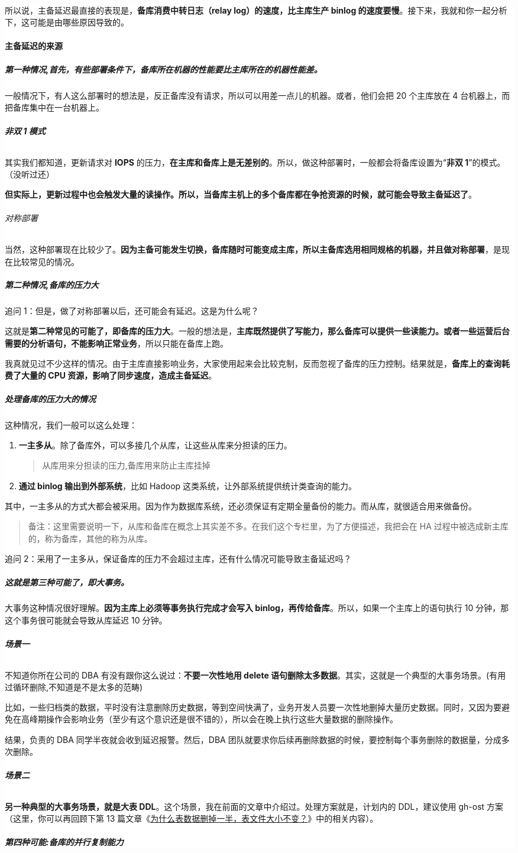 所以说，主备延迟最直接的表现是，**备库消费中转日志（relay log）的速度，比主库生产 binlog 的速度要慢**。接下来，我就和你一起分析下，这可能是由哪些原因导致的。  

#### 主备延迟的来源   

##### 第一种情况,首先，有些部署条件下，备库所在机器的性能要比主库所在的机器性能差。 

一般情况下，有人这么部署时的想法是，反正备库没有请求，所以可以用差一点儿的机器。或者，他们会把 20 个主库放在 4 台机器上，而把备库集中在一台机器上。   

###### **非双 1 模式**

其实我们都知道，更新请求对 **IOPS** 的压力，**在主库和备库上是无差别的**。所以，做这种部署时，一般都会将备库设置为“**非双 1**”的模式。（没听过还）

**但实际上，更新过程中也会触发大量的读操作。所以，当备库主机上的多个备库都在争抢资源的时候，就可能会导致主备延迟了**。

###### 对称部署

当然，这种部署现在比较少了。**因为主备可能发生切换，备库随时可能变成主库，所以主备库选用相同规格的机器，并且做对称部署**，是现在比较常见的情况。

##### 第二种情况,备库的压力大

追问 1：但是，做了对称部署以后，还可能会有延迟。这是为什么呢？   

这就是**第二种常见的可能了，即备库的压力大**。一般的想法是，**主库既然提供了写能力，那么备库可以提供一些读能力。或者一些运营后台需要的分析语句，不能影响正常业务**，所以只能在备库上跑。  

我真就见过不少这样的情况。由于主库直接影响业务，大家使用起来会比较克制，反而忽视了备库的压力控制。结果就是，**备库上的查询耗费了大量的 CPU 资源，影响了同步速度，造成主备延迟**。  

##### 处理备库的压力大的情况 

这种情况，我们一般可以这么处理：

1. **一主多从**。除了备库外，可以多接几个从库，让这些从库来分担读的压力。

   > 从库用来分担读的压力,备库用来防止主库挂掉

2. **通过 binlog 输出到外部系统**，比如 Hadoop 这类系统，让外部系统提供统计类查询的能力。

其中，一主多从的方式大都会被采用。因为作为数据库系统，还必须保证有定期全量备份的能力。而从库，就很适合用来做备份。

> 备注：这里需要说明一下，从库和备库在概念上其实差不多。在我们这个专栏里，为了方便描述，我把会在 HA 过程中被选成新主库的，称为备库，其他的称为从库。

追问 2：采用了一主多从，保证备库的压力不会超过主库，还有什么情况可能导致主备延迟吗？

##### 这就是第三种可能了，即大事务。

大事务这种情况很好理解。**因为主库上必须等事务执行完成才会写入 binlog，再传给备库**。所以，如果一个主库上的语句执行 10 分钟，那这个事务很可能就会导致从库延迟 10 分钟。  

###### **场景一**

不知道你所在公司的 DBA 有没有跟你这么说过：**不要一次性地用 delete 语句删除太多数据**。其实，这就是一个典型的大事务场景。(有用过循环删除,不知道是不是太多的范畴)

比如，一些归档类的数据，平时没有注意删除历史数据，等到空间快满了，业务开发人员要一次性地删掉大量历史数据。同时，又因为要避免在高峰期操作会影响业务（至少有这个意识还是很不错的），所以会在晚上执行这些大量数据的删除操作。  

结果，负责的 DBA 同学半夜就会收到延迟报警。然后，DBA 团队就要求你后续再删除数据的时候，要控制每个事务删除的数据量，分成多次删除。  

###### **场景二**

**另一种典型的大事务场景，就是大表 DDL**。这个场景，我在前面的文章中介绍过。处理方案就是，计划内的 DDL，建议使用 gh-ost 方案（这里，你可以再回顾下第 13 篇文章《[为什么表数据删掉一半，表文件大小不变？](./13为什么表数据删掉一半，表文件大小不变.md)》中的相关内容）。

##### 第四种可能:备库的并行复制能力
